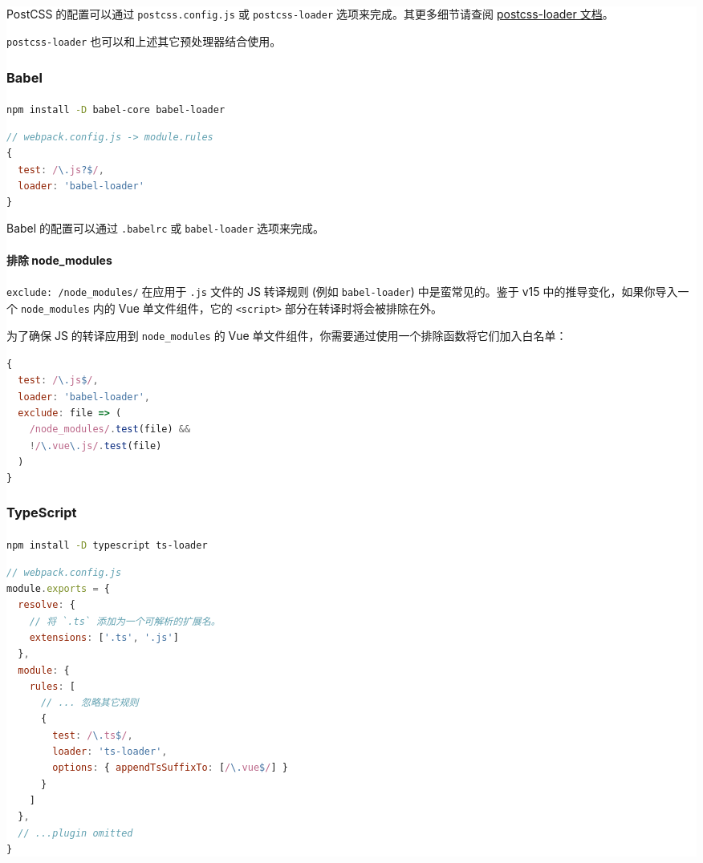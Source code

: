 PostCSS 的配置可以通过 `postcss.config.js` 或 `postcss-loader` 选项来完成。其更多细节请查阅 [postcss-loader 文档](https://github.com/postcss/postcss-loader)。

`postcss-loader` 也可以和上述其它预处理器结合使用。

### Babel

```bash
npm install -D babel-core babel-loader
```

```js
// webpack.config.js -> module.rules
{
  test: /\.js?$/,
  loader: 'babel-loader'
}
```

Babel 的配置可以通过 `.babelrc` 或 `babel-loader` 选项来完成。

#### 排除 node_modules

`exclude: /node_modules/` 在应用于 `.js` 文件的 JS 转译规则 (例如 `babel-loader`) 中是蛮常见的。鉴于 v15 中的推导变化，如果你导入一个 `node_modules` 内的 Vue 单文件组件，它的 `<script>` 部分在转译时将会被排除在外。

为了确保 JS 的转译应用到 `node_modules` 的 Vue 单文件组件，你需要通过使用一个排除函数将它们加入白名单：

```js
{
  test: /\.js$/,
  loader: 'babel-loader',
  exclude: file => (
    /node_modules/.test(file) &&
    !/\.vue\.js/.test(file)
  )
}
```

### TypeScript

```bash
npm install -D typescript ts-loader
```

```js
// webpack.config.js
module.exports = {
  resolve: {
    // 将 `.ts` 添加为一个可解析的扩展名。
    extensions: ['.ts', '.js']
  },
  module: {
    rules: [
      // ... 忽略其它规则
      {
        test: /\.ts$/,
        loader: 'ts-loader',
        options: { appendTsSuffixTo: [/\.vue$/] }
      }
    ]
  },
  // ...plugin omitted
}
```
